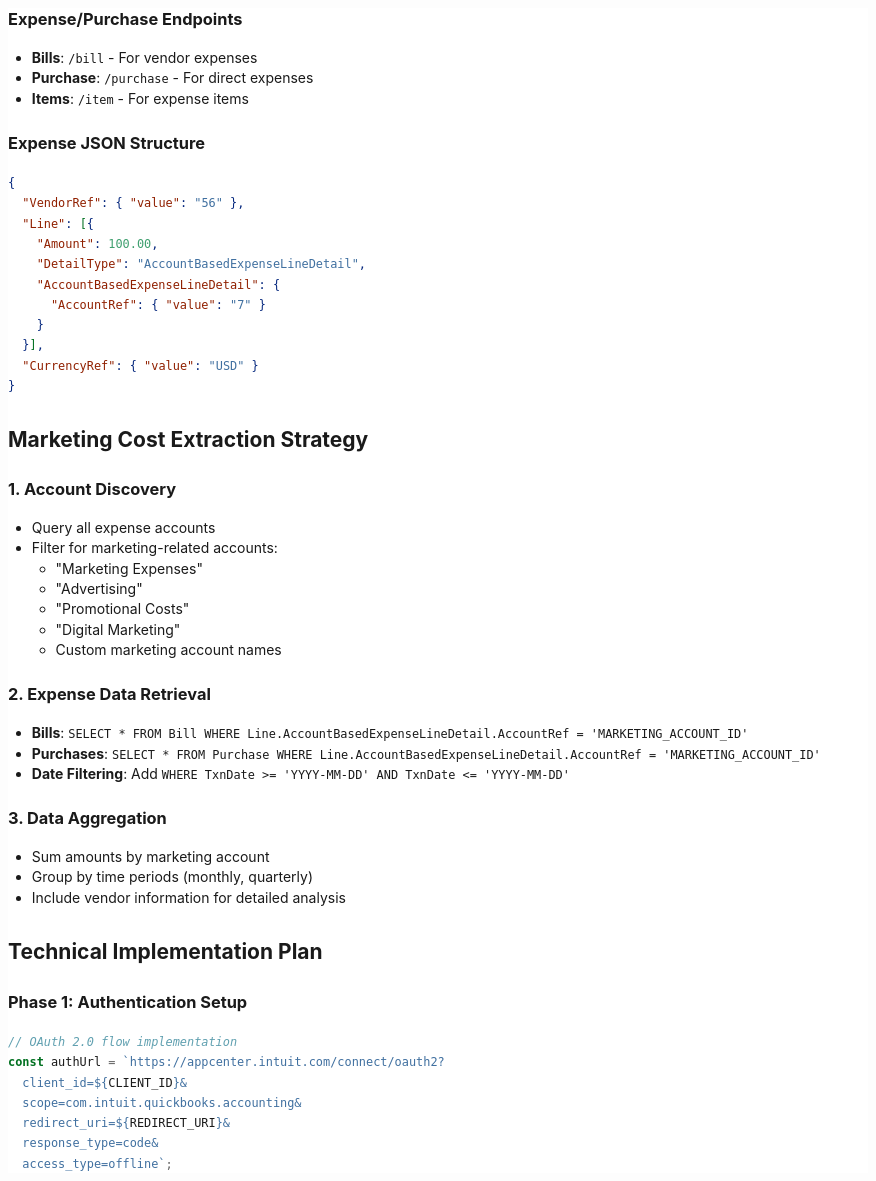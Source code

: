 ### Expense/Purchase Endpoints
- **Bills**: `/bill` - For vendor expenses
- **Purchase**: `/purchase` - For direct expenses
- **Items**: `/item` - For expense items

### Expense JSON Structure
```json
{
  "VendorRef": { "value": "56" },
  "Line": [{
    "Amount": 100.00,
    "DetailType": "AccountBasedExpenseLineDetail", 
    "AccountBasedExpenseLineDetail": {
      "AccountRef": { "value": "7" }
    }
  }],
  "CurrencyRef": { "value": "USD" }
}
```

## Marketing Cost Extraction Strategy

### 1. Account Discovery
- Query all expense accounts
- Filter for marketing-related accounts:
  - "Marketing Expenses"
  - "Advertising"
  - "Promotional Costs"
  - "Digital Marketing"
  - Custom marketing account names

### 2. Expense Data Retrieval
- **Bills**: `SELECT * FROM Bill WHERE Line.AccountBasedExpenseLineDetail.AccountRef = 'MARKETING_ACCOUNT_ID'`
- **Purchases**: `SELECT * FROM Purchase WHERE Line.AccountBasedExpenseLineDetail.AccountRef = 'MARKETING_ACCOUNT_ID'`
- **Date Filtering**: Add `WHERE TxnDate >= 'YYYY-MM-DD' AND TxnDate <= 'YYYY-MM-DD'`

### 3. Data Aggregation
- Sum amounts by marketing account
- Group by time periods (monthly, quarterly)
- Include vendor information for detailed analysis

## Technical Implementation Plan

### Phase 1: Authentication Setup
```javascript
// OAuth 2.0 flow implementation
const authUrl = `https://appcenter.intuit.com/connect/oauth2?
  client_id=${CLIENT_ID}&
  scope=com.intuit.quickbooks.accounting&
  redirect_uri=${REDIRECT_URI}&
  response_type=code&
  access_type=offline`;
```
